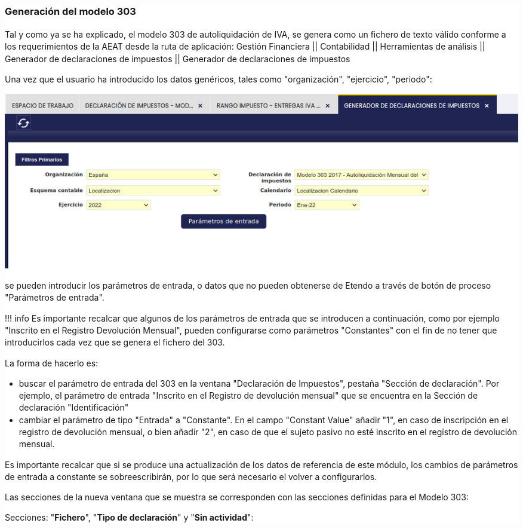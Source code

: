 ### **Generación del modelo 303**

Tal y como ya se ha explicado, el modelo 303 de autoliquidación de IVA, se genera como un fichero de texto válido conforme a los requerimientos de la AEAT desde la ruta de aplicación: Gestión Financiera || Contabilidad || Herramientas de análisis || Generador de declaraciones de impuestos || Generador de declaraciones de impuestos

Una vez que el usuario ha introducido los datos genéricos, tales como "organización", "ejercicio", "periodo":

![](/assets/drive/dNa0Xp7cP15EVu-NquNiO27FfKbbDTYXfLQ5Wm4I8LxL3ah4xw4_v3_PB6zShaBBNuFB1dwW9O15LSxabPohtRNc3xjWGMrgxQzdvqRagqs2C0A6Pwq3DJ5-FVhdBE-RMxe09uIGBEXM5YE7NQ3KRWg.png)

se pueden introducir los parámetros de entrada, o datos que no pueden obtenerse de Etendo a través de botón de proceso "Parámetros de entrada".

!!! info
    Es importante recalcar que algunos de los parámetros de entrada que se introducen a continuación, como por ejemplo "Inscrito en el Registro Devolución Mensual", pueden configurarse como parámetros "Constantes" con el fin de no tener que introducirlos cada vez que se genera el fichero del 303.


La forma de hacerlo es:

-   buscar el parámetro de entrada del 303 en la ventana "Declaración de Impuestos", pestaña "Sección de declaración". Por ejemplo, el parámetro de entrada "Inscrito en el Registro de devolución mensual" que se encuentra en la Sección de declaración "Identificación"
-   cambiar el parámetro de tipo "Entrada" a "Constante". En el campo "Constant Value" añadir "1", en caso de inscripción en el registro de devolución mensual, o bien añadir "2", en caso de que el sujeto pasivo no esté inscrito en el registro de devolución mensual.

Es importante recalcar que si se produce una actualización de los datos de referencia de este módulo, los cambios de parámetros de entrada a constante se sobreescribirán, por lo que será necesario el volver a configurarlos.

Las secciones de la nueva ventana que se muestra se corresponden con las secciones definidas para el Modelo 303:

Secciones: "**Fichero**", "**Tipo de declaración**" y "**Sin actividad**":
